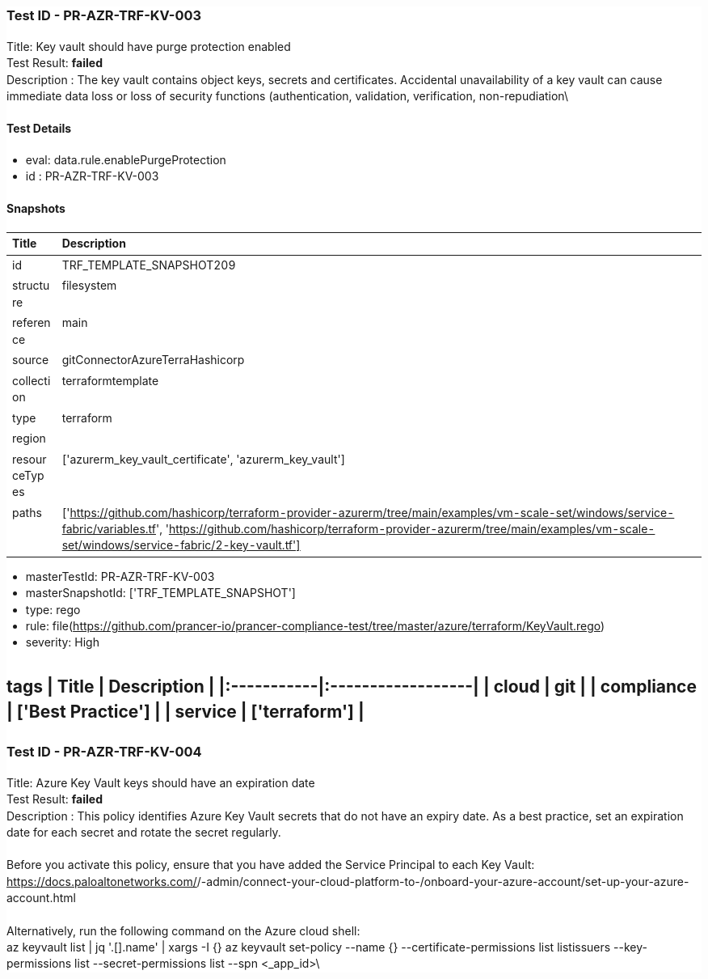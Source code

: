 
### Test ID - PR-AZR-TRF-KV-003
Title: Key vault should have purge protection enabled\
Test Result: **failed**\
Description : The key vault contains object keys, secrets and certificates. Accidental unavailability of a key vault can cause immediate data loss or loss of security functions (authentication, validation, verification, non-repudiation\

#### Test Details
- eval: data.rule.enablePurgeProtection
- id : PR-AZR-TRF-KV-003

#### Snapshots
| Title         | Description                                                                                                                                                                                                                                                      |
|:--------------|:-----------------------------------------------------------------------------------------------------------------------------------------------------------------------------------------------------------------------------------------------------------------|
| id            | TRF_TEMPLATE_SNAPSHOT209                                                                                                                                                                                                                                         |
| structure     | filesystem                                                                                                                                                                                                                                                       |
| reference     | main                                                                                                                                                                                                                                                             |
| source        | gitConnectorAzureTerraHashicorp                                                                                                                                                                                                                                  |
| collection    | terraformtemplate                                                                                                                                                                                                                                                |
| type          | terraform                                                                                                                                                                                                                                                        |
| region        |                                                                                                                                                                                                                                                                  |
| resourceTypes | ['azurerm_key_vault_certificate', 'azurerm_key_vault']                                                                                                                                                                                                           |
| paths         | ['https://github.com/hashicorp/terraform-provider-azurerm/tree/main/examples/vm-scale-set/windows/service-fabric/variables.tf', 'https://github.com/hashicorp/terraform-provider-azurerm/tree/main/examples/vm-scale-set/windows/service-fabric/2-key-vault.tf'] |

- masterTestId: PR-AZR-TRF-KV-003
- masterSnapshotId: ['TRF_TEMPLATE_SNAPSHOT']
- type: rego
- rule: file(https://github.com/prancer-io/prancer-compliance-test/tree/master/azure/terraform/KeyVault.rego)
- severity: High

tags
| Title      | Description       |
|:-----------|:------------------|
| cloud      | git               |
| compliance | ['Best Practice'] |
| service    | ['terraform']     |
----------------------------------------------------------------


### Test ID - PR-AZR-TRF-KV-004
Title: Azure Key Vault keys should have an expiration date\
Test Result: **failed**\
Description : This policy identifies Azure Key Vault secrets that do not have an expiry date. As a best practice, set an expiration date for each secret and rotate the secret regularly.<br><br>Before you activate this policy, ensure that you have added the <compliance-software> Service Principal to each Key Vault: https://docs.paloaltonetworks.com/<compliance-software>/<compliance-software>-admin/connect-your-cloud-platform-to-<compliance-software>/onboard-your-azure-account/set-up-your-azure-account.html<br><br>Alternatively, run the following command on the Azure cloud shell:<br>az keyvault list | jq '.[].name' | xargs -I {} az keyvault set-policy --name {} --certificate-permissions list listissuers --key-permissions list --secret-permissions list --spn <<compliance-software>_app_id>\
